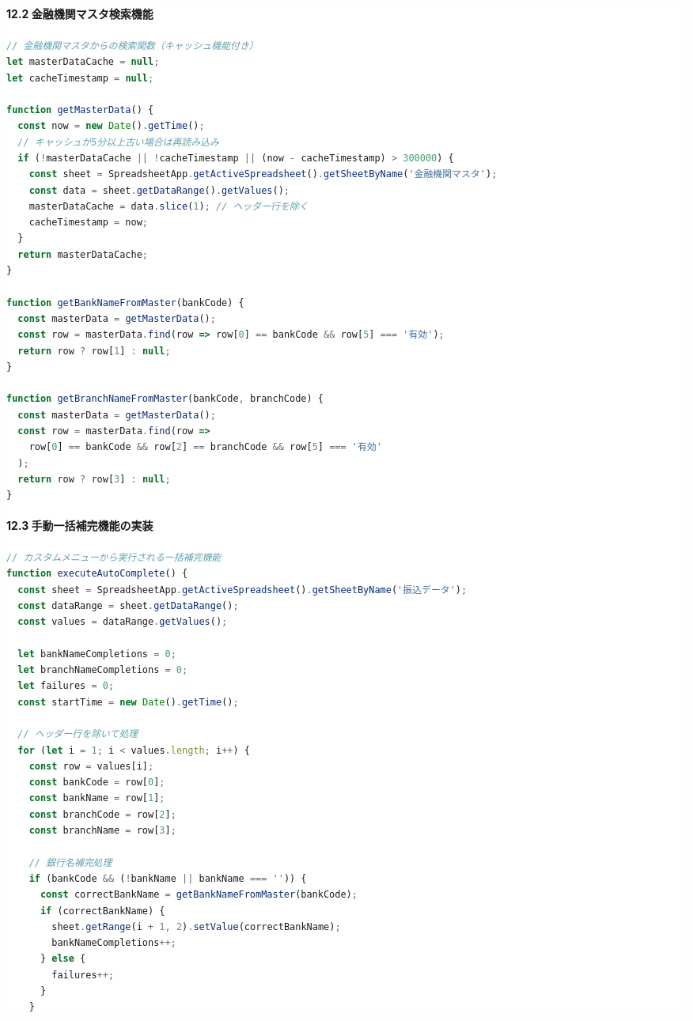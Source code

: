 #### 12.2 金融機関マスタ検索機能
```javascript
// 金融機関マスタからの検索関数（キャッシュ機能付き）
let masterDataCache = null;
let cacheTimestamp = null;

function getMasterData() {
  const now = new Date().getTime();
  // キャッシュが5分以上古い場合は再読み込み
  if (!masterDataCache || !cacheTimestamp || (now - cacheTimestamp) > 300000) {
    const sheet = SpreadsheetApp.getActiveSpreadsheet().getSheetByName('金融機関マスタ');
    const data = sheet.getDataRange().getValues();
    masterDataCache = data.slice(1); // ヘッダー行を除く
    cacheTimestamp = now;
  }
  return masterDataCache;
}

function getBankNameFromMaster(bankCode) {
  const masterData = getMasterData();
  const row = masterData.find(row => row[0] == bankCode && row[5] === '有効');
  return row ? row[1] : null;
}

function getBranchNameFromMaster(bankCode, branchCode) {
  const masterData = getMasterData();
  const row = masterData.find(row => 
    row[0] == bankCode && row[2] == branchCode && row[5] === '有効'
  );
  return row ? row[3] : null;
}
```

#### 12.3 手動一括補完機能の実装
```javascript
// カスタムメニューから実行される一括補完機能
function executeAutoComplete() {
  const sheet = SpreadsheetApp.getActiveSpreadsheet().getSheetByName('振込データ');
  const dataRange = sheet.getDataRange();
  const values = dataRange.getValues();
  
  let bankNameCompletions = 0;
  let branchNameCompletions = 0;
  let failures = 0;
  const startTime = new Date().getTime();
  
  // ヘッダー行を除いて処理
  for (let i = 1; i < values.length; i++) {
    const row = values[i];
    const bankCode = row[0];
    const bankName = row[1];
    const branchCode = row[2];
    const branchName = row[3];
    
    // 銀行名補完処理
    if (bankCode && (!bankName || bankName === '')) {
      const correctBankName = getBankNameFromMaster(bankCode);
      if (correctBankName) {
        sheet.getRange(i + 1, 2).setValue(correctBankName);
        bankNameCompletions++;
      } else {
        failures++;
      }
    }
```
